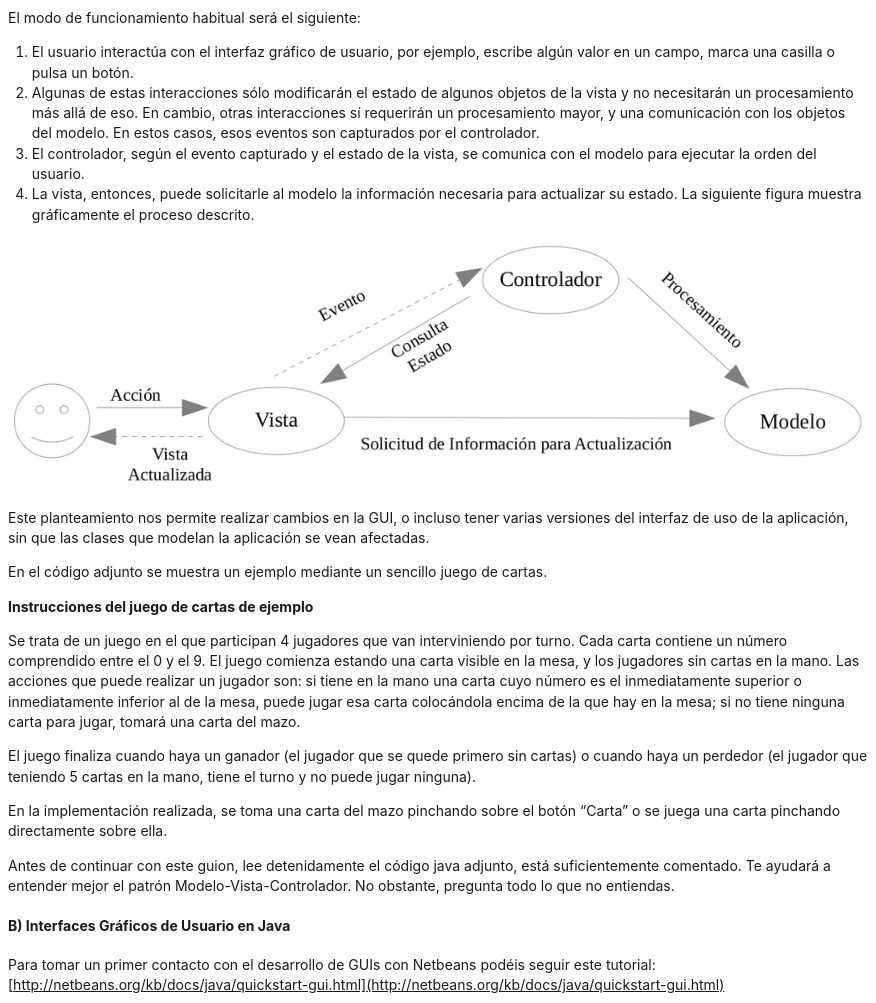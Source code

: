 El modo de funcionamiento habitual será el siguiente:

1. El usuario interactúa con el interfaz gráfico de usuario, por ejemplo, escribe algún valor en un campo, marca una casilla o pulsa un botón.
2. Algunas de estas interacciones sólo modificarán el estado de algunos objetos de la vista y no necesitarán un procesamiento más allá de eso. En cambio, otras interacciones sí requerirán un procesamiento mayor, y una comunicación con los objetos del modelo.  En estos casos, esos eventos son capturados por el controlador.
3. El controlador, según el evento capturado y el estado de la vista, se comunica con el modelo para ejecutar la orden del usuario.
4. La vista, entonces, puede solicitarle al modelo la información necesaria para actualizar su estado. La siguiente figura muestra gráficamente el proceso descrito.

![pra04_img01](imagenes/pra04_img01.png)

Este planteamiento nos permite realizar cambios en la GUI, o incluso tener varias versiones del interfaz de uso de la aplicación, sin que las clases que modelan la aplicación se vean afectadas.

En el código adjunto se muestra un ejemplo mediante un sencillo juego de cartas.

**Instrucciones del juego de cartas de ejemplo**

Se trata de un juego en el que participan 4 jugadores que van interviniendo por turno. Cada carta contiene un número comprendido entre el 0 y el 9. El juego comienza estando una carta visible en la mesa, y los jugadores sin cartas en la mano. Las acciones que puede realizar un jugador son: si tiene en la mano una carta cuyo número es el inmediatamente superior o inmediatamente inferior al de la mesa, puede jugar esa carta colocándola encima de la que hay en la mesa; si no tiene ninguna carta para jugar, tomará una carta del mazo.

El juego finaliza cuando haya un ganador (el jugador que se quede primero sin cartas) o cuando haya un perdedor (el jugador que teniendo 5 cartas en la mano, tiene el turno y no puede jugar ninguna).

En la implementación realizada, se toma una carta del mazo pinchando sobre el botón “Carta” o se juega una carta pinchando directamente sobre ella.

Antes de continuar con este guion, lee detenidamente el código java adjunto, está suficientemente comentado. Te ayudará a entender mejor el patrón Modelo-Vista-Controlador. No obstante, pregunta todo lo que no entiendas.

#### B) Interfaces Gráficos de Usuario en Java

Para tomar un primer contacto con el desarrollo de GUIs con Netbeans podéis seguir este tutorial: [http://netbeans.org/kb/docs/java/quickstart-gui.html](http://netbeans.org/kb/docs/java/quickstart-gui.html)

